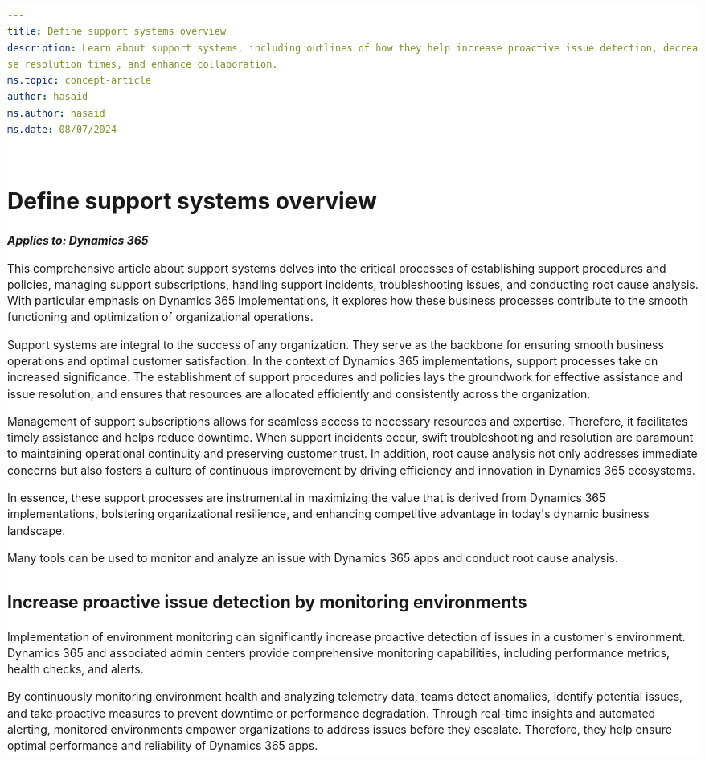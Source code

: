 ```yaml
---
title: Define support systems overview
description: Learn about support systems, including outlines of how they help increase proactive issue detection, decrease resolution times, and enhance collaboration.
ms.topic: concept-article
author: hasaid
ms.author: hasaid
ms.date: 08/07/2024
---
```


# Define support systems overview

***Applies to: Dynamics 365***

This comprehensive article about support systems delves into the critical processes of establishing support procedures and policies, managing support subscriptions, handling support incidents, troubleshooting issues, and conducting root cause analysis. With particular emphasis on Dynamics 365 implementations, it explores how these business processes contribute to the smooth functioning and optimization of organizational operations.

Support systems are integral to the success of any organization. They serve as the backbone for ensuring smooth business operations and optimal customer satisfaction. In the context of Dynamics 365 implementations, support processes take on increased significance. The establishment of support procedures and policies lays the groundwork for effective assistance and issue resolution, and ensures that resources are allocated efficiently and consistently across the organization.

Management of support subscriptions allows for seamless access to necessary resources and expertise. Therefore, it facilitates timely assistance and helps reduce downtime. When support incidents occur, swift troubleshooting and resolution are paramount to maintaining operational continuity and preserving customer trust. In addition, root cause analysis not only addresses immediate concerns but also fosters a culture of continuous improvement by driving efficiency and innovation in Dynamics 365 ecosystems.

In essence, these support processes are instrumental in maximizing the value that is derived from Dynamics 365 implementations, bolstering organizational resilience, and enhancing competitive advantage in today's dynamic business landscape.

Many tools can be used to monitor and analyze an issue with Dynamics 365 apps and conduct root cause analysis.

## Increase proactive issue detection by monitoring environments

Implementation of environment monitoring can significantly increase proactive detection of issues in a customer's environment. Dynamics 365 and associated admin centers provide comprehensive monitoring capabilities, including performance metrics, health checks, and alerts.

By continuously monitoring environment health and analyzing telemetry data, teams detect anomalies, identify potential issues, and take proactive measures to prevent downtime or performance degradation. Through real-time insights and automated alerting, monitored environments empower organizations to address issues before they escalate. Therefore, they help ensure optimal performance and reliability of Dynamics 365 apps.
